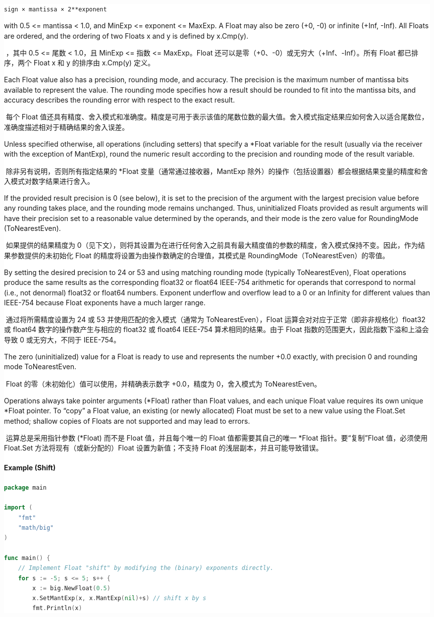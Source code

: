 ```
sign × mantissa × 2**exponent
```

with 0.5 <= mantissa < 1.0, and MinExp <= exponent <= MaxExp. A Float may also be zero (+0, -0) or infinite (+Inf, -Inf). All Floats are ordered, and the ordering of two Floats x and y is defined by x.Cmp(y).

​	，其中 0.5 <= 尾数 < 1.0，且 MinExp <= 指数 <= MaxExp。Float 还可以是零（+0、-0）或无穷大（+Inf、-Inf）。所有 Float 都已排序，两个 Float x 和 y 的排序由 x.Cmp(y) 定义。

Each Float value also has a precision, rounding mode, and accuracy. The precision is the maximum number of mantissa bits available to represent the value. The rounding mode specifies how a result should be rounded to fit into the mantissa bits, and accuracy describes the rounding error with respect to the exact result.

​	每个 Float 值还具有精度、舍入模式和准确度。精度是可用于表示该值的尾数位数的最大值。舍入模式指定结果应如何舍入以适合尾数位，准确度描述相对于精确结果的舍入误差。

Unless specified otherwise, all operations (including setters) that specify a *Float variable for the result (usually via the receiver with the exception of MantExp), round the numeric result according to the precision and rounding mode of the result variable.

​	除非另有说明，否则所有指定结果的 *Float 变量（通常通过接收器，MantExp 除外）的操作（包括设置器）都会根据结果变量的精度和舍入模式对数字结果进行舍入。

If the provided result precision is 0 (see below), it is set to the precision of the argument with the largest precision value before any rounding takes place, and the rounding mode remains unchanged. Thus, uninitialized Floats provided as result arguments will have their precision set to a reasonable value determined by the operands, and their mode is the zero value for RoundingMode (ToNearestEven).

​	如果提供的结果精度为 0（见下文），则将其设置为在进行任何舍入之前具有最大精度值的参数的精度，舍入模式保持不变。因此，作为结果参数提供的未初始化 Float 的精度将设置为由操作数确定的合理值，其模式是 RoundingMode（ToNearestEven）的零值。

By setting the desired precision to 24 or 53 and using matching rounding mode (typically ToNearestEven), Float operations produce the same results as the corresponding float32 or float64 IEEE-754 arithmetic for operands that correspond to normal (i.e., not denormal) float32 or float64 numbers. Exponent underflow and overflow lead to a 0 or an Infinity for different values than IEEE-754 because Float exponents have a much larger range.

​	通过将所需精度设置为 24 或 53 并使用匹配的舍入模式（通常为 ToNearestEven），Float 运算会对对应于正常（即非非规格化）float32 或 float64 数字的操作数产生与相应的 float32 或 float64 IEEE-754 算术相同的结果。由于 Float 指数的范围更大，因此指数下溢和上溢会导致 0 或无穷大，不同于 IEEE-754。

The zero (uninitialized) value for a Float is ready to use and represents the number +0.0 exactly, with precision 0 and rounding mode ToNearestEven.

​	Float 的零（未初始化）值可以使用，并精确表示数字 +0.0，精度为 0，舍入模式为 ToNearestEven。

Operations always take pointer arguments (*Float) rather than Float values, and each unique Float value requires its own unique *Float pointer. To “copy” a Float value, an existing (or newly allocated) Float must be set to a new value using the Float.Set method; shallow copies of Floats are not supported and may lead to errors.

​	运算总是采用指针参数 (*Float) 而不是 Float 值，并且每个唯一的 Float 值都需要其自己的唯一 *Float 指针。要“复制”Float 值，必须使用 Float.Set 方法将现有（或新分配的）Float 设置为新值；不支持 Float 的浅层副本，并且可能导致错误。

#### Example (Shift)

```go
package main

import (
	"fmt"
	"math/big"
)

func main() {
	// Implement Float "shift" by modifying the (binary) exponents directly.
	for s := -5; s <= 5; s++ {
		x := big.NewFloat(0.5)
		x.SetMantExp(x, x.MantExp(nil)+s) // shift x by s
		fmt.Println(x)
```
